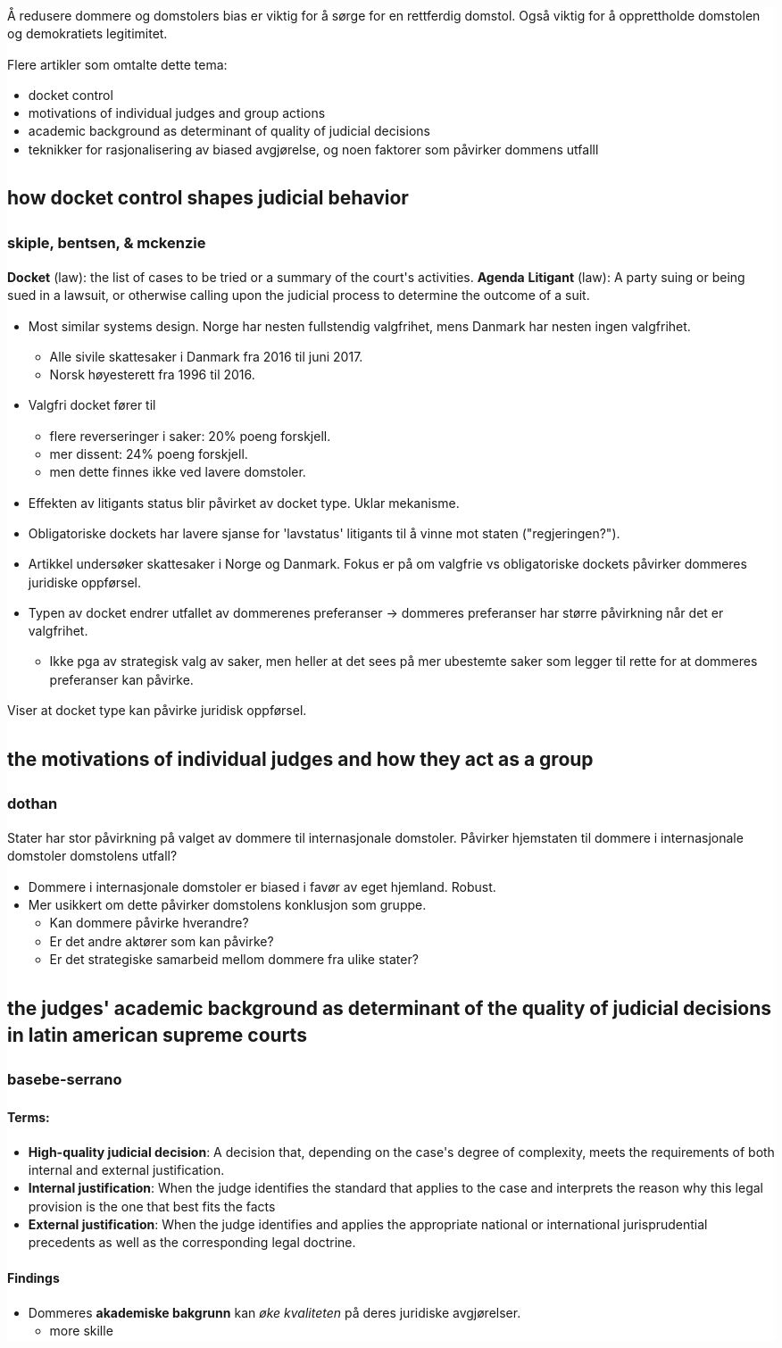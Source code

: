 Å redusere dommere og domstolers bias er viktig for å sørge for en rettferdig domstol. Også viktig for å opprettholde domstolen og demokratiets legitimitet.

Flere artikler som omtalte dette tema:
- docket control
- motivations of individual judges and group actions
- academic background as determinant of quality of judicial decisions
- teknikker for rasjonalisering av biased avgjørelse, og noen faktorer som påvirker dommens utfalll
## how docket control shapes judicial behavior
### skiple, bentsen, & mckenzie
**Docket** (law): the list of cases to be tried or a summary of the court's activities. **Agenda**
**Litigant** (law): A party suing or being sued in a lawsuit, or otherwise calling upon the judicial process to determine the outcome of a suit.

- Most similar systems design. Norge har nesten fullstendig valgfrihet, mens Danmark har nesten ingen valgfrihet. 
	- Alle sivile skattesaker i Danmark fra 2016 til juni 2017.
	- Norsk høyesterett fra 1996 til 2016.
- Valgfri docket fører til 
	- flere reverseringer i saker: 20% poeng forskjell.
	- mer dissent: 24% poeng forskjell.
	- men dette finnes ikke ved lavere domstoler.

- Effekten av litigants status blir påvirket av docket type. Uklar mekanisme.
- Obligatoriske dockets har lavere sjanse for 'lavstatus' litigants til å vinne mot staten ("regjeringen?").
- Artikkel undersøker skattesaker i Norge og Danmark. Fokus er på om valgfrie vs obligatoriske dockets påvirker dommeres juridiske oppførsel. 
- Typen av docket endrer utfallet av dommerenes preferanser -> dommeres preferanser har større påvirkning når det er valgfrihet.
	- Ikke pga av strategisk valg av saker, men heller at det sees på mer ubestemte saker som legger til rette for at dommeres preferanser kan påvirke.

Viser at docket type kan påvirke juridisk oppførsel.

## the motivations of individual judges and how they act as a group
### dothan
Stater har stor påvirkning på valget av dommere til internasjonale domstoler. Påvirker hjemstaten til dommere i internasjonale domstoler domstolens utfall?

- Dommere i internasjonale domstoler er biased i favør av eget hjemland. Robust.
- Mer usikkert om dette påvirker domstolens konklusjon som gruppe.
	- Kan dommere påvirke hverandre?
	- Er det andre aktører som kan påvirke?
	- Er det strategiske samarbeid mellom dommere fra ulike stater?

## the judges' academic background as determinant of the quality of judicial decisions in latin american supreme courts
### basebe-serrano
#### Terms:
- **High-quality judicial decision**: A decision that, depending on the case's degree of complexity, meets the requirements of both internal and external justification.
- **Internal justification**: When the judge identifies the standard that applies to the case and interprets the reason why this legal provision is the one that best fits the facts
- **External justification**: When the judge identifies and applies the appropriate national or international jurisprudential precedents as well as the corresponding legal doctrine.
#### Findings
- Dommeres **akademiske bakgrunn** kan *øke kvaliteten* på deres juridiske avgjørelser.
	- more skille